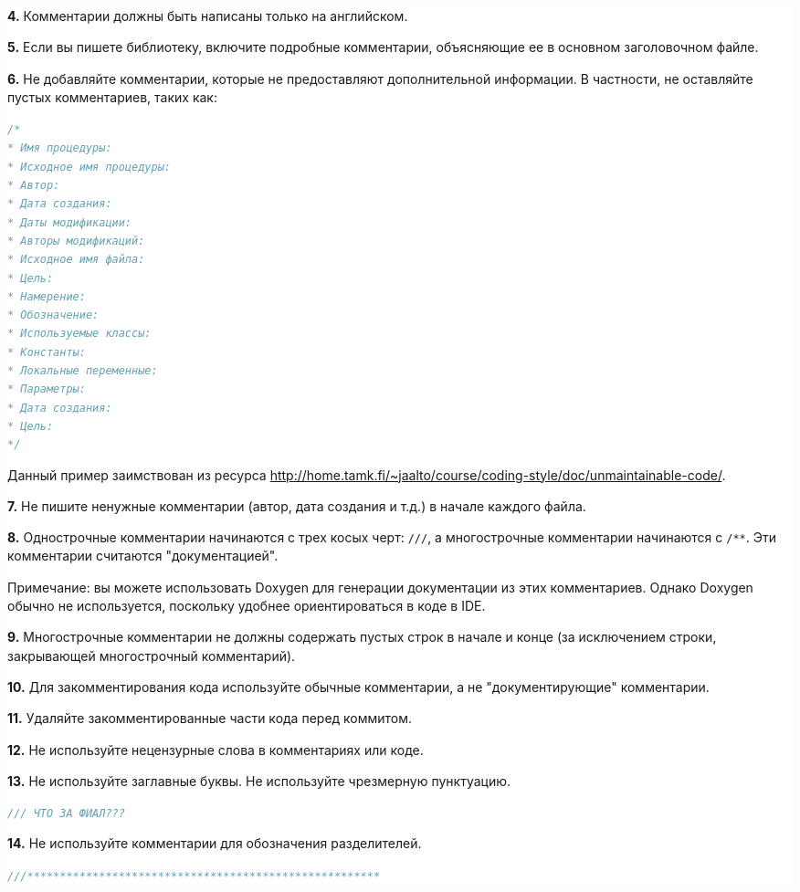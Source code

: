 **4.** Комментарии должны быть написаны только на английском.

**5.** Если вы пишете библиотеку, включите подробные комментарии, объясняющие ее в основном заголовочном файле.

**6.** Не добавляйте комментарии, которые не предоставляют дополнительной информации. В частности, не оставляйте пустых комментариев, таких как:

```cpp
/*
* Имя процедуры:
* Исходное имя процедуры:
* Автор:
* Дата создания:
* Даты модификации:
* Авторы модификаций:
* Исходное имя файла:
* Цель:
* Намерение:
* Обозначение:
* Используемые классы:
* Константы:
* Локальные переменные:
* Параметры:
* Дата создания:
* Цель:
*/
```

Данный пример заимствован из ресурса http://home.tamk.fi/~jaalto/course/coding-style/doc/unmaintainable-code/.

**7.** Не пишите ненужные комментарии (автор, дата создания и т.д.) в начале каждого файла.

**8.** Однострочные комментарии начинаются с трех косых черт: `///`, а многострочные комментарии начинаются с `/**`. Эти комментарии считаются "документацией".

Примечание: вы можете использовать Doxygen для генерации документации из этих комментариев. Однако Doxygen обычно не используется, поскольку удобнее ориентироваться в коде в IDE.

**9.** Многострочные комментарии не должны содержать пустых строк в начале и конце (за исключением строки, закрывающей многострочный комментарий).

**10.** Для закомментирования кода используйте обычные комментарии, а не "документирующие" комментарии.

**11.** Удаляйте закомментированные части кода перед коммитом.

**12.** Не используйте нецензурные слова в комментариях или коде.

**13.** Не используйте заглавные буквы. Не используйте чрезмерную пунктуацию.

```cpp
/// ЧТО ЗА ФИАЛ???
```

**14.** Не используйте комментарии для обозначения разделителей.

```cpp
///******************************************************
```
